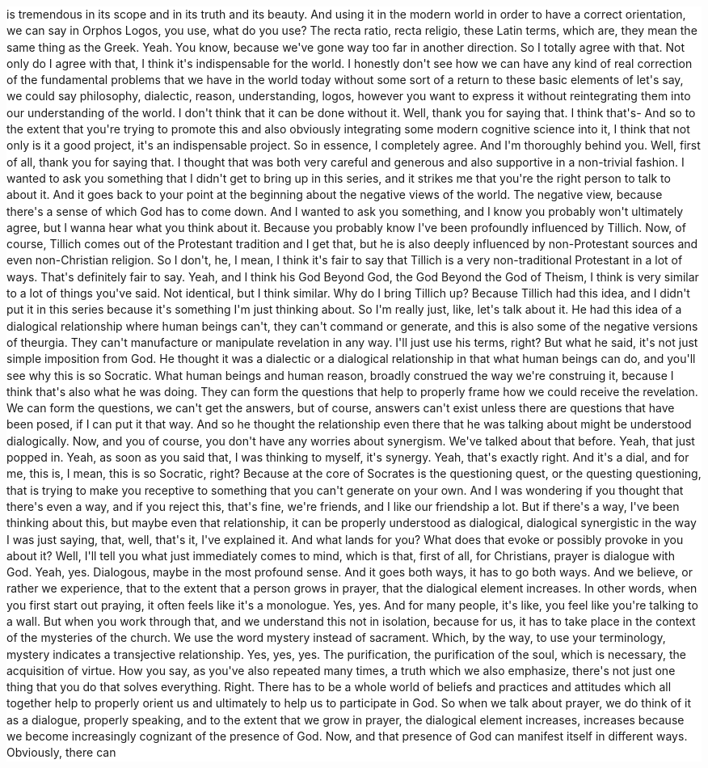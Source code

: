 is tremendous in its scope and in its truth and its beauty. And using it in the modern world in order to have a correct orientation, we can say in Orphos Logos, you use, what do you use? The recta ratio, recta religio, these Latin terms, which are, they mean the same thing as the Greek. Yeah. You know, because we've gone way too far in another direction. So I totally agree with that. Not only do I agree with that, I think it's indispensable for the world. I honestly don't see how we can have any kind of real correction of the fundamental problems that we have in the world today without some sort of a return to these basic elements of let's say, we could say philosophy, dialectic, reason, understanding, logos, however you want to express it without reintegrating them into our understanding of the world. I don't think that it can be done without it. Well, thank you for saying that. I think that's- And so to the extent that you're trying to promote this and also obviously integrating some modern cognitive science into it, I think that not only is it a good project, it's an indispensable project. So in essence, I completely agree. And I'm thoroughly behind you. Well, first of all, thank you for saying that. I thought that was both very careful and generous and also supportive in a non-trivial fashion. I wanted to ask you something that I didn't get to bring up in this series, and it strikes me that you're the right person to talk to about it. And it goes back to your point at the beginning about the negative views of the world. The negative view, because there's a sense of which God has to come down. And I wanted to ask you something, and I know you probably won't ultimately agree, but I wanna hear what you think about it. Because you probably know I've been profoundly influenced by Tillich. Now, of course, Tillich comes out of the Protestant tradition and I get that, but he is also deeply influenced by non-Protestant sources and even non-Christian religion. So I don't, he, I mean, I think it's fair to say that Tillich is a very non-traditional Protestant in a lot of ways. That's definitely fair to say. Yeah, and I think his God Beyond God, the God Beyond the God of Theism, I think is very similar to a lot of things you've said. Not identical, but I think similar. Why do I bring Tillich up? Because Tillich had this idea, and I didn't put it in this series because it's something I'm just thinking about. So I'm really just, like, let's talk about it. He had this idea of a dialogical relationship where human beings can't, they can't command or generate, and this is also some of the negative versions of theurgia. They can't manufacture or manipulate revelation in any way. I'll just use his terms, right? But what he said, it's not just simple imposition from God. He thought it was a dialectic or a dialogical relationship in that what human beings can do, and you'll see why this is so Socratic. What human beings and human reason, broadly construed the way we're construing it, because I think that's also what he was doing. They can form the questions that help to properly frame how we could receive the revelation. We can form the questions, we can't get the answers, but of course, answers can't exist unless there are questions that have been posed, if I can put it that way. And so he thought the relationship even there that he was talking about might be understood dialogically. Now, and you of course, you don't have any worries about synergism. We've talked about that before. Yeah, that just popped in. Yeah, as soon as you said that, I was thinking to myself, it's synergy. Yeah, that's exactly right. And it's a dial, and for me, this is, I mean, this is so Socratic, right? Because at the core of Socrates is the questioning quest, or the questing questioning, that is trying to make you receptive to something that you can't generate on your own. And I was wondering if you thought that there's even a way, and if you reject this, that's fine, we're friends, and I like our friendship a lot. But if there's a way, I've been thinking about this, but maybe even that relationship, it can be properly understood as dialogical, dialogical synergistic in the way I was just saying, that, well, that's it, I've explained it. And what lands for you? What does that evoke or possibly provoke in you about it? Well, I'll tell you what just immediately comes to mind, which is that, first of all, for Christians, prayer is dialogue with God. Yeah, yes. Dialogous, maybe in the most profound sense. And it goes both ways, it has to go both ways. And we believe, or rather we experience, that to the extent that a person grows in prayer, that the dialogical element increases. In other words, when you first start out praying, it often feels like it's a monologue. Yes, yes. And for many people, it's like, you feel like you're talking to a wall. But when you work through that, and we understand this not in isolation, because for us, it has to take place in the context of the mysteries of the church. We use the word mystery instead of sacrament. Which, by the way, to use your terminology, mystery indicates a transjective relationship. Yes, yes, yes. The purification, the purification of the soul, which is necessary, the acquisition of virtue. How you say, as you've also repeated many times, a truth which we also emphasize, there's not just one thing that you do that solves everything. Right. There has to be a whole world of beliefs and practices and attitudes which all together help to properly orient us and ultimately to help us to participate in God. So when we talk about prayer, we do think of it as a dialogue, properly speaking, and to the extent that we grow in prayer, the dialogical element increases, increases because we become increasingly cognizant of the presence of God. Now, and that presence of God can manifest itself in different ways. Obviously, there can
